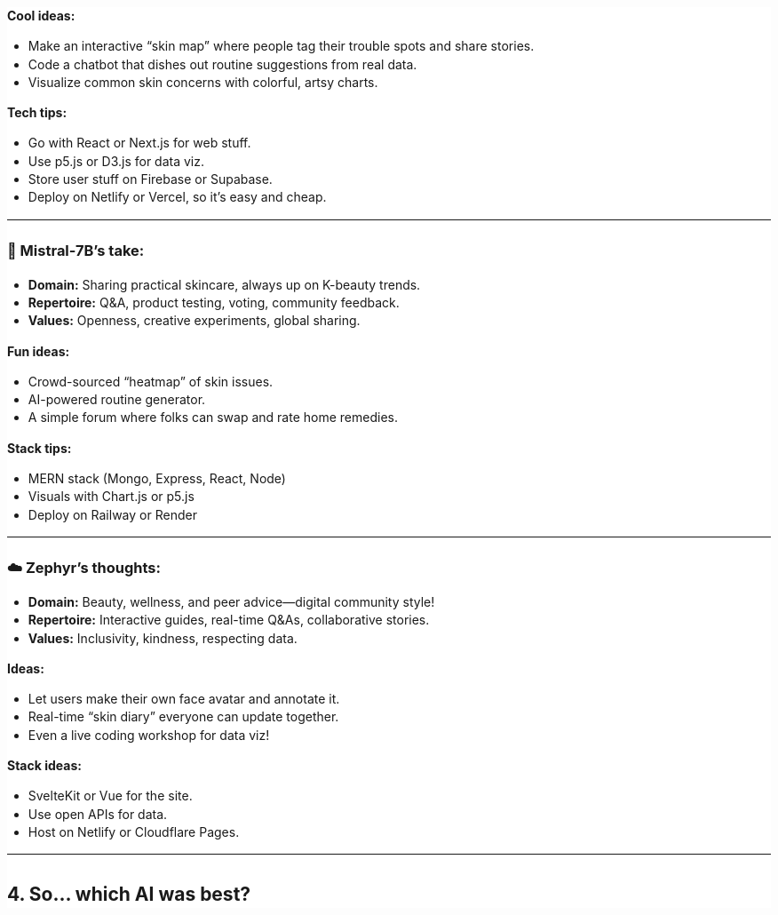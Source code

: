 **Cool ideas:**

- Make an interactive “skin map” where people tag their trouble spots and share stories.
- Code a chatbot that dishes out routine suggestions from real data.
- Visualize common skin concerns with colorful, artsy charts.

**Tech tips:**

- Go with React or Next.js for web stuff.
- Use p5.js or D3.js for data viz.
- Store user stuff on Firebase or Supabase.
- Deploy on Netlify or Vercel, so it’s easy and cheap.

---

### 🌊 Mistral-7B’s take:

- **Domain:** Sharing practical skincare, always up on K-beauty trends.
- **Repertoire:** Q&A, product testing, voting, community feedback.
- **Values:** Openness, creative experiments, global sharing.

**Fun ideas:**

- Crowd-sourced “heatmap” of skin issues.
- AI-powered routine generator.
- A simple forum where folks can swap and rate home remedies.

**Stack tips:**

- MERN stack (Mongo, Express, React, Node)
- Visuals with Chart.js or p5.js
- Deploy on Railway or Render

---

### ☁️ Zephyr’s thoughts:

- **Domain:** Beauty, wellness, and peer advice—digital community style!
- **Repertoire:** Interactive guides, real-time Q&As, collaborative stories.
- **Values:** Inclusivity, kindness, respecting data.

**Ideas:**

- Let users make their own face avatar and annotate it.
- Real-time “skin diary” everyone can update together.
- Even a live coding workshop for data viz!

**Stack ideas:**

- SvelteKit or Vue for the site.
- Use open APIs for data.
- Host on Netlify or Cloudflare Pages.

---

## 4. So… which AI was best?
